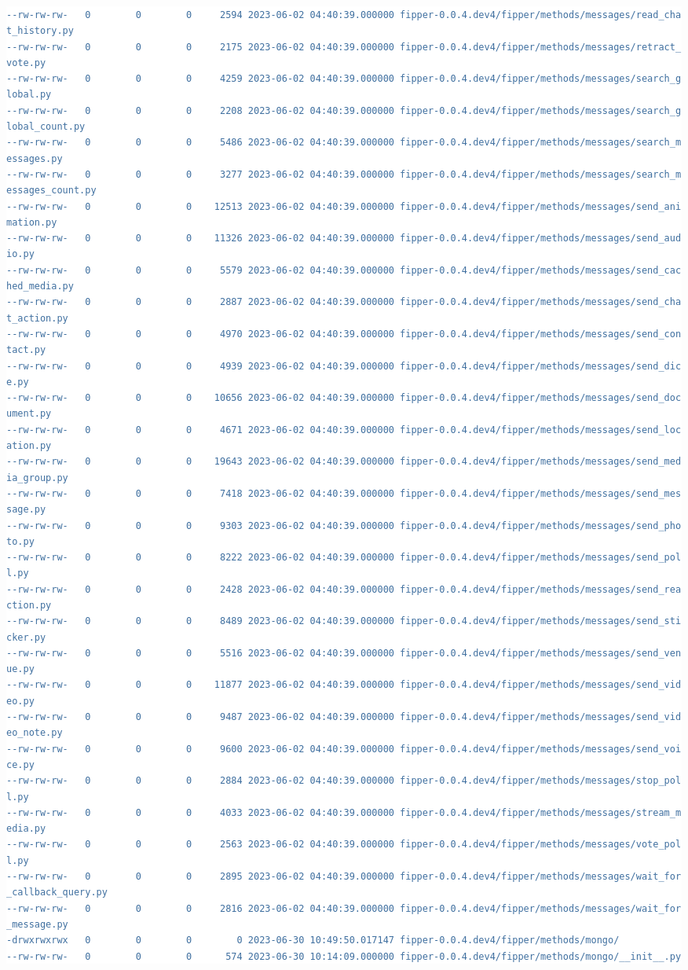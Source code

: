 ```diff
--rw-rw-rw-   0        0        0     2594 2023-06-02 04:40:39.000000 fipper-0.0.4.dev4/fipper/methods/messages/read_chat_history.py
--rw-rw-rw-   0        0        0     2175 2023-06-02 04:40:39.000000 fipper-0.0.4.dev4/fipper/methods/messages/retract_vote.py
--rw-rw-rw-   0        0        0     4259 2023-06-02 04:40:39.000000 fipper-0.0.4.dev4/fipper/methods/messages/search_global.py
--rw-rw-rw-   0        0        0     2208 2023-06-02 04:40:39.000000 fipper-0.0.4.dev4/fipper/methods/messages/search_global_count.py
--rw-rw-rw-   0        0        0     5486 2023-06-02 04:40:39.000000 fipper-0.0.4.dev4/fipper/methods/messages/search_messages.py
--rw-rw-rw-   0        0        0     3277 2023-06-02 04:40:39.000000 fipper-0.0.4.dev4/fipper/methods/messages/search_messages_count.py
--rw-rw-rw-   0        0        0    12513 2023-06-02 04:40:39.000000 fipper-0.0.4.dev4/fipper/methods/messages/send_animation.py
--rw-rw-rw-   0        0        0    11326 2023-06-02 04:40:39.000000 fipper-0.0.4.dev4/fipper/methods/messages/send_audio.py
--rw-rw-rw-   0        0        0     5579 2023-06-02 04:40:39.000000 fipper-0.0.4.dev4/fipper/methods/messages/send_cached_media.py
--rw-rw-rw-   0        0        0     2887 2023-06-02 04:40:39.000000 fipper-0.0.4.dev4/fipper/methods/messages/send_chat_action.py
--rw-rw-rw-   0        0        0     4970 2023-06-02 04:40:39.000000 fipper-0.0.4.dev4/fipper/methods/messages/send_contact.py
--rw-rw-rw-   0        0        0     4939 2023-06-02 04:40:39.000000 fipper-0.0.4.dev4/fipper/methods/messages/send_dice.py
--rw-rw-rw-   0        0        0    10656 2023-06-02 04:40:39.000000 fipper-0.0.4.dev4/fipper/methods/messages/send_document.py
--rw-rw-rw-   0        0        0     4671 2023-06-02 04:40:39.000000 fipper-0.0.4.dev4/fipper/methods/messages/send_location.py
--rw-rw-rw-   0        0        0    19643 2023-06-02 04:40:39.000000 fipper-0.0.4.dev4/fipper/methods/messages/send_media_group.py
--rw-rw-rw-   0        0        0     7418 2023-06-02 04:40:39.000000 fipper-0.0.4.dev4/fipper/methods/messages/send_message.py
--rw-rw-rw-   0        0        0     9303 2023-06-02 04:40:39.000000 fipper-0.0.4.dev4/fipper/methods/messages/send_photo.py
--rw-rw-rw-   0        0        0     8222 2023-06-02 04:40:39.000000 fipper-0.0.4.dev4/fipper/methods/messages/send_poll.py
--rw-rw-rw-   0        0        0     2428 2023-06-02 04:40:39.000000 fipper-0.0.4.dev4/fipper/methods/messages/send_reaction.py
--rw-rw-rw-   0        0        0     8489 2023-06-02 04:40:39.000000 fipper-0.0.4.dev4/fipper/methods/messages/send_sticker.py
--rw-rw-rw-   0        0        0     5516 2023-06-02 04:40:39.000000 fipper-0.0.4.dev4/fipper/methods/messages/send_venue.py
--rw-rw-rw-   0        0        0    11877 2023-06-02 04:40:39.000000 fipper-0.0.4.dev4/fipper/methods/messages/send_video.py
--rw-rw-rw-   0        0        0     9487 2023-06-02 04:40:39.000000 fipper-0.0.4.dev4/fipper/methods/messages/send_video_note.py
--rw-rw-rw-   0        0        0     9600 2023-06-02 04:40:39.000000 fipper-0.0.4.dev4/fipper/methods/messages/send_voice.py
--rw-rw-rw-   0        0        0     2884 2023-06-02 04:40:39.000000 fipper-0.0.4.dev4/fipper/methods/messages/stop_poll.py
--rw-rw-rw-   0        0        0     4033 2023-06-02 04:40:39.000000 fipper-0.0.4.dev4/fipper/methods/messages/stream_media.py
--rw-rw-rw-   0        0        0     2563 2023-06-02 04:40:39.000000 fipper-0.0.4.dev4/fipper/methods/messages/vote_poll.py
--rw-rw-rw-   0        0        0     2895 2023-06-02 04:40:39.000000 fipper-0.0.4.dev4/fipper/methods/messages/wait_for_callback_query.py
--rw-rw-rw-   0        0        0     2816 2023-06-02 04:40:39.000000 fipper-0.0.4.dev4/fipper/methods/messages/wait_for_message.py
-drwxrwxrwx   0        0        0        0 2023-06-30 10:49:50.017147 fipper-0.0.4.dev4/fipper/methods/mongo/
--rw-rw-rw-   0        0        0      574 2023-06-30 10:14:09.000000 fipper-0.0.4.dev4/fipper/methods/mongo/__init__.py
```